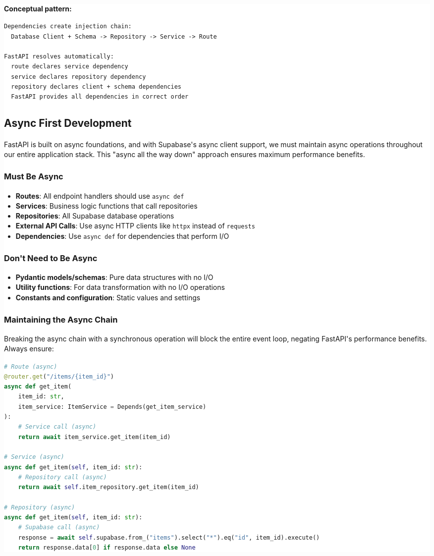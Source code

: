 ```python
```

**Conceptual pattern:**
```
Dependencies create injection chain:
  Database Client + Schema -> Repository -> Service -> Route

FastAPI resolves automatically:
  route declares service dependency
  service declares repository dependency
  repository declares client + schema dependencies
  FastAPI provides all dependencies in correct order
```

## Async First Development

FastAPI is built on async foundations, and with Supabase's async client support, we must maintain async operations throughout our entire application stack. This "async all the way down" approach ensures maximum performance benefits.

### Must Be Async
- **Routes**: All endpoint handlers should use `async def`
- **Services**: Business logic functions that call repositories
- **Repositories**: All Supabase database operations
- **External API Calls**: Use async HTTP clients like `httpx` instead of `requests`
- **Dependencies**: Use `async def` for dependencies that perform I/O

### Don't Need to Be Async
- **Pydantic models/schemas**: Pure data structures with no I/O
- **Utility functions**: For data transformation with no I/O operations
- **Constants and configuration**: Static values and settings

### Maintaining the Async Chain

Breaking the async chain with a synchronous operation will block the entire event loop, negating FastAPI's performance benefits. Always ensure:

```python
# Route (async)
@router.get("/items/{item_id}")
async def get_item(
    item_id: str,
    item_service: ItemService = Depends(get_item_service)
):
    # Service call (async)
    return await item_service.get_item(item_id)

# Service (async)
async def get_item(self, item_id: str):
    # Repository call (async)
    return await self.item_repository.get_item(item_id)

# Repository (async)
async def get_item(self, item_id: str):
    # Supabase call (async)
    response = await self.supabase.from_("items").select("*").eq("id", item_id).execute()
    return response.data[0] if response.data else None
```
